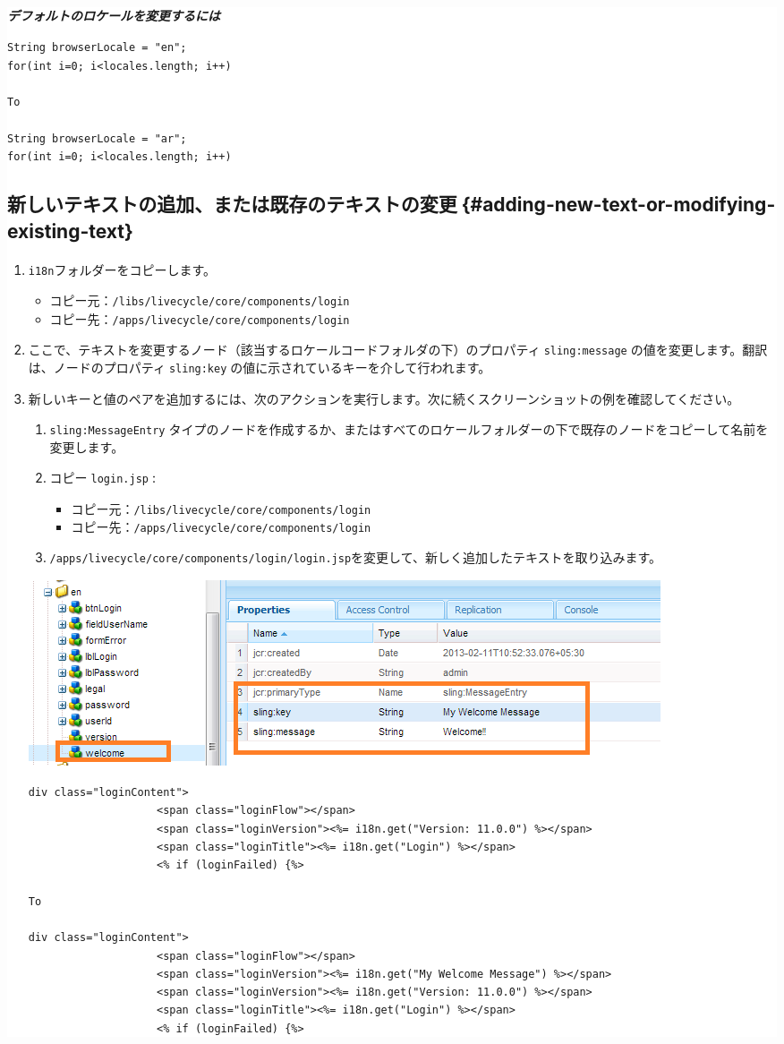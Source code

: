    ***デフォルトのロケールを変更するには***

   ```
   String browserLocale = "en";
   for(int i=0; i<locales.length; i++)
   
   To
   
   String browserLocale = "ar";
   for(int i=0; i<locales.length; i++)
   ```

## 新しいテキストの追加、または既存のテキストの変更  {#adding-new-text-or-modifying-existing-text}

1. `i18n`フォルダーをコピーします。

   * コピー元：`/libs/livecycle/core/components/login`
   * コピー先：`/apps/livecycle/core/components/login`

1. ここで、テキストを変更するノード（該当するロケールコードフォルダの下）のプロパティ `sling:message` の値を変更します。翻訳は、ノードのプロパティ `sling:key` の値に示されているキーを介して行われます。
1. 新しいキーと値のペアを追加するには、次のアクションを実行します。次に続くスクリーンショットの例を確認してください。

   1. `sling:MessageEntry` タイプのノードを作成するか、またはすべてのロケールフォルダーの下で既存のノードをコピーして名前を変更します。
   1. コピー `login.jsp` :

      * コピー元：`/libs/livecycle/core/components/login`
      * コピー先：`/apps/livecycle/core/components/login`
   1. `/apps/livecycle/core/components/login/login.jsp`を変更して、新しく追加したテキストを取り込みます。

   ![キャプチャ](assets/capture.png)

   ```
   div class="loginContent">
                       <span class="loginFlow"></span>
                       <span class="loginVersion"><%= i18n.get("Version: 11.0.0") %></span>
                       <span class="loginTitle"><%= i18n.get("Login") %></span>
                       <% if (loginFailed) {%>
   
   To
   
   div class="loginContent">
                       <span class="loginFlow"></span>
                       <span class="loginVersion"><%= i18n.get("My Welcome Message") %></span>
                       <span class="loginVersion"><%= i18n.get("Version: 11.0.0") %></span>
                       <span class="loginTitle"><%= i18n.get("Login") %></span>
                       <% if (loginFailed) {%>
   ```
